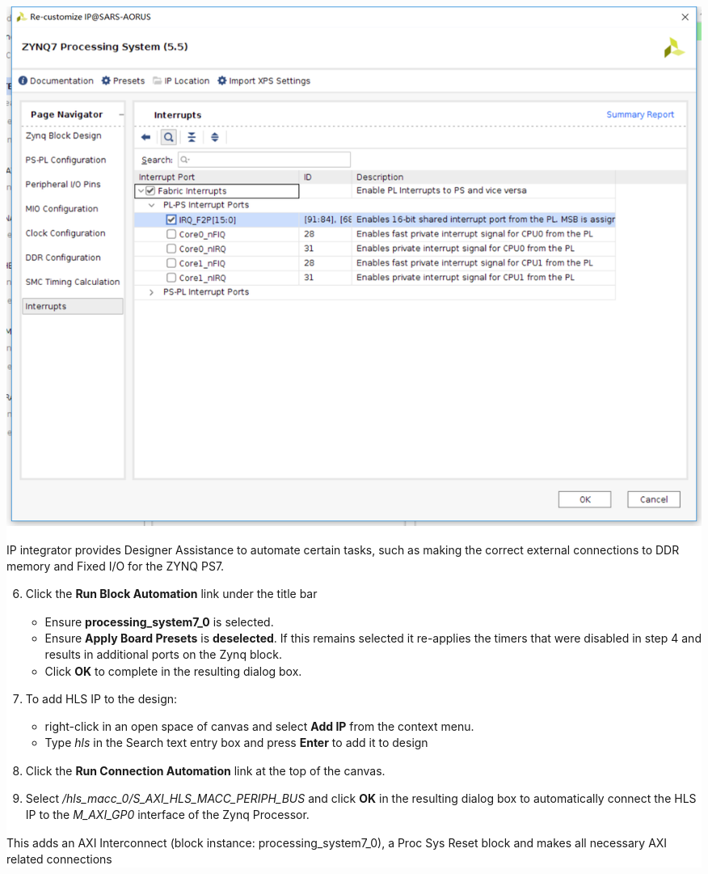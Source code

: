   ![image](pic/T4/702_ps_config.png) 

IP integrator provides Designer Assistance to automate certain tasks, such as making the correct external connections to DDR memory and Fixed I/O for the ZYNQ PS7.

6. Click the **Run Block Automation** link under the title bar
    - Ensure **processing_system7_0** is selected.
    - Ensure **Apply Board Presets** is **deselected**. If this remains selected it re-applies the timers that were disabled in step 4 and results in additional ports on the Zynq block.
    - Click **OK** to complete in the resulting dialog box.

7. To add HLS IP to the design:
    - right-click in an open space of canvas and select **Add IP** from the context menu.
    - Type *hls* in the Search text entry box and press **Enter** to add it to design

8. Click the **Run Connection Automation** link at the top of the canvas.
9. Select */hls_macc_0/S_AXI_HLS_MACC_PERIPH_BUS* and click **OK** in the resulting dialog box to automatically connect the HLS IP to the *M_AXI_GP0* interface of the Zynq Processor.

This adds an AXI Interconnect (block instance: processing_system7_0), a Proc Sys Reset block and makes all necessary AXI related connections
